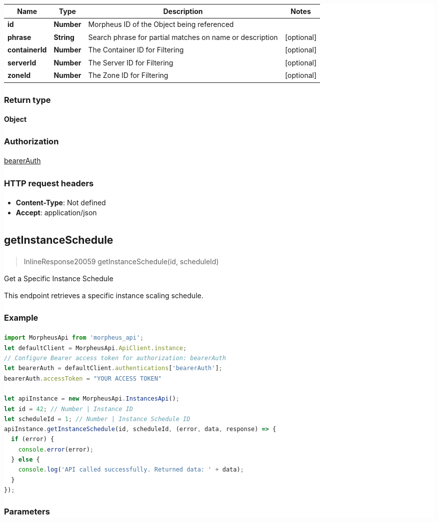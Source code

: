 
Name | Type | Description  | Notes
------------- | ------------- | ------------- | -------------
 **id** | **Number**| Morpheus ID of the Object being referenced | 
 **phrase** | **String**| Search phrase for partial matches on name or description | [optional] 
 **containerId** | **Number**| The Container ID for Filtering | [optional] 
 **serverId** | **Number**| The Server ID for Filtering | [optional] 
 **zoneId** | **Number**| The Zone ID for Filtering | [optional] 

### Return type

**Object**

### Authorization

[bearerAuth](../README.md#bearerAuth)

### HTTP request headers

- **Content-Type**: Not defined
- **Accept**: application/json


## getInstanceSchedule

> InlineResponse20059 getInstanceSchedule(id, scheduleId)

Get a Specific Instance Schedule

This endpoint retrieves a specific instance scaling schedule. 

### Example

```javascript
import MorpheusApi from 'morpheus_api';
let defaultClient = MorpheusApi.ApiClient.instance;
// Configure Bearer access token for authorization: bearerAuth
let bearerAuth = defaultClient.authentications['bearerAuth'];
bearerAuth.accessToken = "YOUR ACCESS TOKEN"

let apiInstance = new MorpheusApi.InstancesApi();
let id = 42; // Number | Instance ID
let scheduleId = 1; // Number | Instance Schedule ID
apiInstance.getInstanceSchedule(id, scheduleId, (error, data, response) => {
  if (error) {
    console.error(error);
  } else {
    console.log('API called successfully. Returned data: ' + data);
  }
});
```

### Parameters
